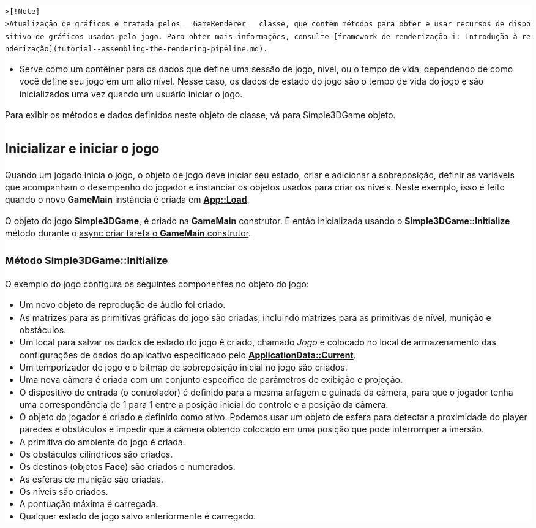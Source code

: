     >[!Note]
    >Atualização de gráficos é tratada pelos __GameRenderer__ classe, que contém métodos para obter e usar recursos de dispositivo de gráficos usados pelo jogo. Para obter mais informações, consulte [framework de renderização i: Introdução à renderização](tutorial--assembling-the-rendering-pipeline.md).

* Serve como um contêiner para os dados que define uma sessão de jogo, nível, ou o tempo de vida, dependendo de como você define seu jogo em um alto nível. Nesse caso, os dados de estado do jogo são o tempo de vida do jogo e são inicializados uma vez quando um usuário iniciar o jogo.

Para exibir os métodos e dados definidos neste objeto de classe, vá para [Simple3DGame objeto](#simple3dgame-object).

## <a name="initialize-and-start-the-game"></a>Inicializar e iniciar o jogo

Quando um jogado inicia o jogo, o objeto de jogo deve iniciar seu estado, criar e adicionar a sobreposição, definir as variáveis que acompanham o desempenho do jogador e instanciar os objetos usados para criar os níveis. Neste exemplo, isso é feito quando o novo __GameMain__ instância é criada em [ __App::Load__](https://github.com/Microsoft/Windows-universal-samples/blob/5f0d0912214afc1c2a7c7470203933ddb46f7c89/Samples/Simple3DGameDX/cpp/App.cpp#L115-L123). 

O objeto do jogo __Simple3DGame__, é criado na __GameMain__ construtor. É então inicializada usando o [ __Simple3DGame::Initialize__ ](https://github.com/Microsoft/Windows-universal-samples/blob/5f0d0912214afc1c2a7c7470203933ddb46f7c89/Samples/Simple3DGameDX/cpp/Simple3DGame.cpp#L54-L250) método durante o [async criar tarefa o __GameMain__ construtor](https://github.com/Microsoft/Windows-universal-samples/blob/5f0d0912214afc1c2a7c7470203933ddb46f7c89/Samples/Simple3DGameDX/cpp/GameMain.cpp#L65-L74).

### <a name="simple3dgameinitialize-method"></a>Método Simple3DGame::Initialize

O exemplo do jogo configura os seguintes componentes no objeto do jogo:

* Um novo objeto de reprodução de áudio foi criado.
* As matrizes para as primitivas gráficas do jogo são criadas, incluindo matrizes para as primitivas de nível, munição e obstáculos.
* Um local para salvar os dados de estado do jogo é criado, chamado *Jogo* e colocado no local de armazenamento das configurações de dados do aplicativo especificado pelo [**ApplicationData::Current**](https://msdn.microsoft.com/library/windows/apps/br241619).
* Um temporizador de jogo e o bitmap de sobreposição inicial no jogo são criados.
* Uma nova câmera é criada com um conjunto específico de parâmetros de exibição e projeção.
* O dispositivo de entrada (o controlador) é definido para a mesma arfagem e guinada da câmera, para que o jogador tenha uma correspondência de 1 para 1 entre a posição inicial do controle e a posição da câmera.
* O objeto do jogador é criado e definido como ativo. Podemos usar um objeto de esfera para detectar a proximidade do player paredes e obstáculos e impedir que a câmera obtendo colocado em uma posição que pode interromper a imersão.
* A primitiva do ambiente do jogo é criada.
* Os obstáculos cilíndricos são criados.
* Os destinos (objetos **Face**) são criados e numerados.
* As esferas de munição são criadas.
* Os níveis são criados.
* A pontuação máxima é carregada.
* Qualquer estado de jogo salvo anteriormente é carregado.
